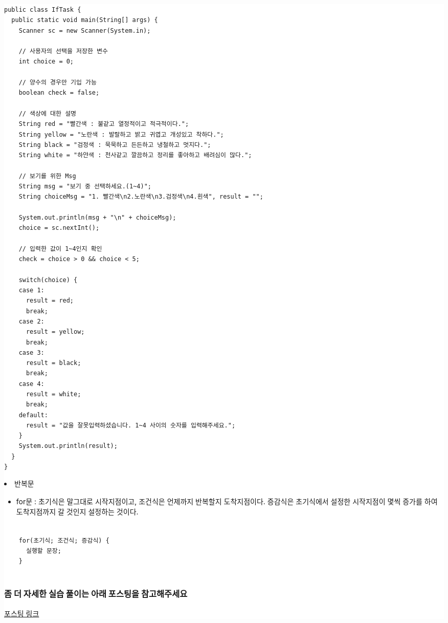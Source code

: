     public class IfTask {
      public static void main(String[] args) {
        Scanner sc = new Scanner(System.in);

        // 사용자의 선택을 저장한 변수
        int choice = 0;

        // 양수의 경우만 기입 가능
        boolean check = false;

        // 색상에 대한 설명
        String red = "빨간색 : 불같고 열정적이고 적극적이다.";
        String yellow = "노란색 : 발랄하고 밝고 귀엽고 개성있고 착하다.";
        String black = "검정색 : 묵묵하고 든든하고 냉철하고 멋지다.";
        String white = "하얀색 : 천사같고 깔끔하고 정리를 좋아하고 배려심이 많다.";

        // 보기를 위한 Msg
        String msg = "보기 중 선택하세요.(1~4)";
        String choiceMsg = "1. 빨간색\n2.노란색\n3.검정색\n4.흰색", result = "";

        System.out.println(msg + "\n" + choiceMsg);
        choice = sc.nextInt();

        // 입력한 값이 1~4인지 확인
        check = choice > 0 && choice < 5;

        switch(choice) {
        case 1:
          result = red;
          break;
        case 2:
          result = yellow;
          break;
        case 3:
          result = black;
          break;
        case 4:
          result = white;
          break;
        default:
          result = "값을 잘못입력하셨습니다. 1~4 사이의 숫자를 입력해주세요.";
        }
        System.out.println(result);
      }
    }
  </code></pre>
  <li>반복문</li>
    <ul><li>for문 : 초기식은 말그대로 시작지점이고, 조건식은 언제까지 반복할지 도착지점이다. 증감식은 초기식에서 설정한 시작지점이 몇씩 증가를 하여 도착지점까지 갈 것인지 설정하는 것이다.</li></ul>
    <pre><code>
    for(초기식; 조건식; 증감식) {
      실행할 문장;
    }
    </pre></code>
</ul>


<h3>좀 더 자세한 실습 풀이는 아래 포스팅을 참고해주세요</h3>
<a href="https://blog.naver.com/mesudal/222812905748">포스팅 링크</a>
